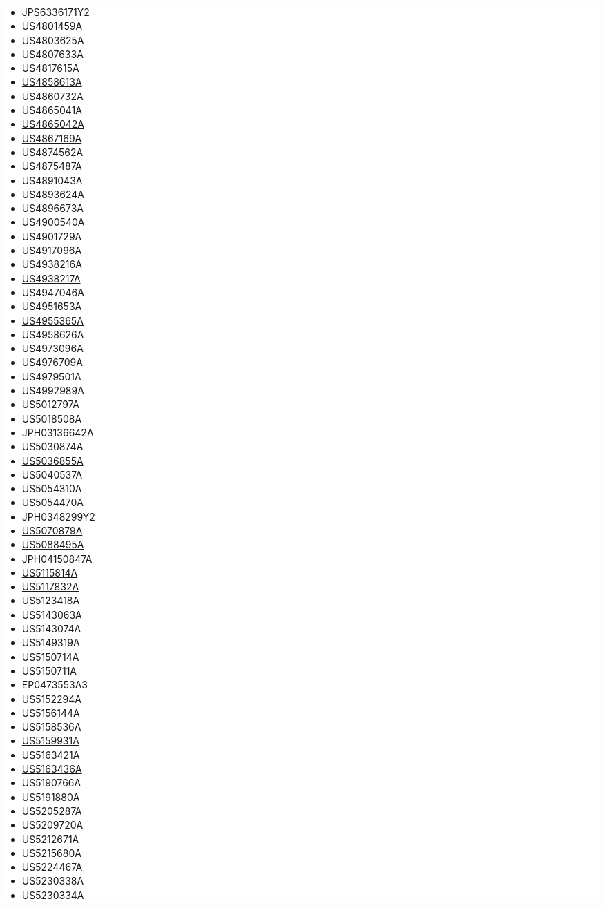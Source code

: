  * JPS6336171Y2
 * US4801459A
 * US4803625A
 * [US4807633A](US4807633A.md)
 * US4817615A
 * [US4858613A](US4858613A.md)
 * US4860732A
 * US4865041A
 * [US4865042A](US4865042A.md)
 * [US4867169A](US4867169A.md)
 * US4874562A
 * US4875487A
 * US4891043A
 * US4893624A
 * US4896673A
 * US4900540A
 * US4901729A
 * [US4917096A](US4917096A.md)
 * [US4938216A](US4938216A.md)
 * [US4938217A](US4938217A.md)
 * US4947046A
 * [US4951653A](US4951653A.md)
 * [US4955365A](US4955365A.md)
 * US4958626A
 * US4973096A
 * US4976709A
 * US4979501A
 * US4992989A
 * US5012797A
 * US5018508A
 * JPH03136642A
 * US5030874A
 * [US5036855A](US5036855A.md)
 * US5040537A
 * US5054310A
 * US5054470A
 * JPH0348299Y2
 * [US5070879A](US5070879A.md)
 * [US5088495A](US5088495A.md)
 * JPH04150847A
 * [US5115814A](US5115814A.md)
 * [US5117832A](US5117832A.md)
 * US5123418A
 * US5143063A
 * US5143074A
 * US5149319A
 * US5150714A
 * US5150711A
 * EP0473553A3
 * [US5152294A](US5152294A.md)
 * US5156144A
 * US5158536A
 * [US5159931A](US5159931A.md)
 * US5163421A
 * [US5163436A](US5163436A.md)
 * US5190766A
 * US5191880A
 * US5205287A
 * US5209720A
 * US5212671A
 * [US5215680A](US5215680A.md)
 * US5224467A
 * US5230338A
 * [US5230334A](US5230334A.md)